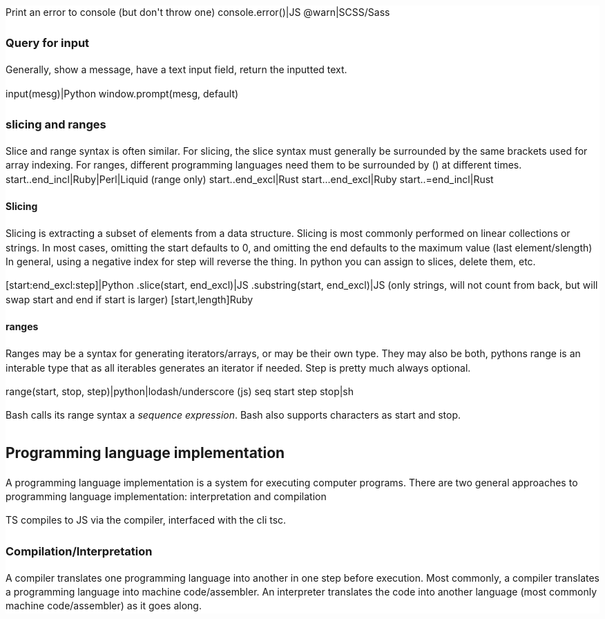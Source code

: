 Print an error to console (but don't throw one)
console.error()|JS
@warn|SCSS/Sass

<h3>Query for input</h3>

Generally, show a message, have a text input field, return the inputted text.

input(mesg)|Python
window.prompt(mesg, default)

<h3>slicing and ranges</h3>

Slice and range syntax is often similar.
For slicing, the slice syntax must generally be surrounded by the same brackets used for array indexing.
For ranges, different programming languages need them to be surrounded by () at different times.
start..end_incl|Ruby|Perl|Liquid (range only)
start..end_excl|Rust
start...end_excl|Ruby
start..=end_incl|Rust

<h4>Slicing</h4>

Slicing is extracting a subset of elements from a data structure.
Slicing is most commonly performed on linear collections or strings.
In most cases, omitting the start defaults to 0, and omitting the end defaults to the maximum value (last element/slength)
In general, using a negative index for step will reverse the thing.
In python you can assign to slices, delete them, etc.

[start:end_excl:step]|Python
.slice(start, end_excl)|JS
.substring(start, end_excl)|JS (only strings, will not count from back, but will swap start and end if start is larger)
[start,length]Ruby

<h4>ranges</h4>

Ranges may be a syntax for generating iterators/arrays, or may be their own type. They may also be both, pythons range is an interable type that as all iterables generates an iterator if needed.
Step is pretty much always optional.

range(start, stop, step)|python|lodash/underscore (js)
seq start step stop|sh

Bash calls its range syntax a <dfn>sequence expression</dfn>.
Bash also supports characters as start and stop.

<h2>Programming language implementation</h2>

A programming language implementation is a system for executing computer programs. There are two general approaches to programming language implementation: interpretation and compilation

TS compiles to JS via the compiler, interfaced with the cli tsc.

<h3>Compilation/Interpretation</h3>

A compiler translates one programming language into another in one step before execution.
Most commonly, a compiler translates a programming language into machine code/assembler.
An interpreter translates the code into another language (most commonly machine code/assembler) as it goes along.
